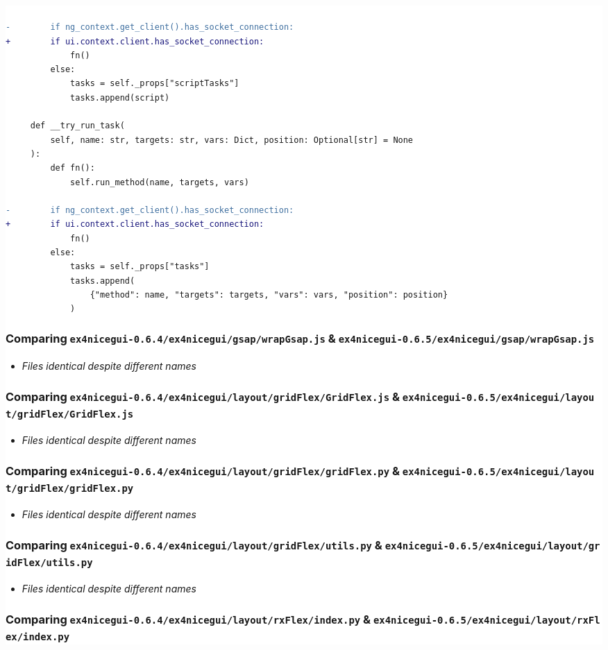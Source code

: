 ```diff
 
-        if ng_context.get_client().has_socket_connection:
+        if ui.context.client.has_socket_connection:
             fn()
         else:
             tasks = self._props["scriptTasks"]
             tasks.append(script)
 
     def __try_run_task(
         self, name: str, targets: str, vars: Dict, position: Optional[str] = None
     ):
         def fn():
             self.run_method(name, targets, vars)
 
-        if ng_context.get_client().has_socket_connection:
+        if ui.context.client.has_socket_connection:
             fn()
         else:
             tasks = self._props["tasks"]
             tasks.append(
                 {"method": name, "targets": targets, "vars": vars, "position": position}
             )
```

### Comparing `ex4nicegui-0.6.4/ex4nicegui/gsap/wrapGsap.js` & `ex4nicegui-0.6.5/ex4nicegui/gsap/wrapGsap.js`

 * *Files identical despite different names*

### Comparing `ex4nicegui-0.6.4/ex4nicegui/layout/gridFlex/GridFlex.js` & `ex4nicegui-0.6.5/ex4nicegui/layout/gridFlex/GridFlex.js`

 * *Files identical despite different names*

### Comparing `ex4nicegui-0.6.4/ex4nicegui/layout/gridFlex/gridFlex.py` & `ex4nicegui-0.6.5/ex4nicegui/layout/gridFlex/gridFlex.py`

 * *Files identical despite different names*

### Comparing `ex4nicegui-0.6.4/ex4nicegui/layout/gridFlex/utils.py` & `ex4nicegui-0.6.5/ex4nicegui/layout/gridFlex/utils.py`

 * *Files identical despite different names*

### Comparing `ex4nicegui-0.6.4/ex4nicegui/layout/rxFlex/index.py` & `ex4nicegui-0.6.5/ex4nicegui/layout/rxFlex/index.py`
